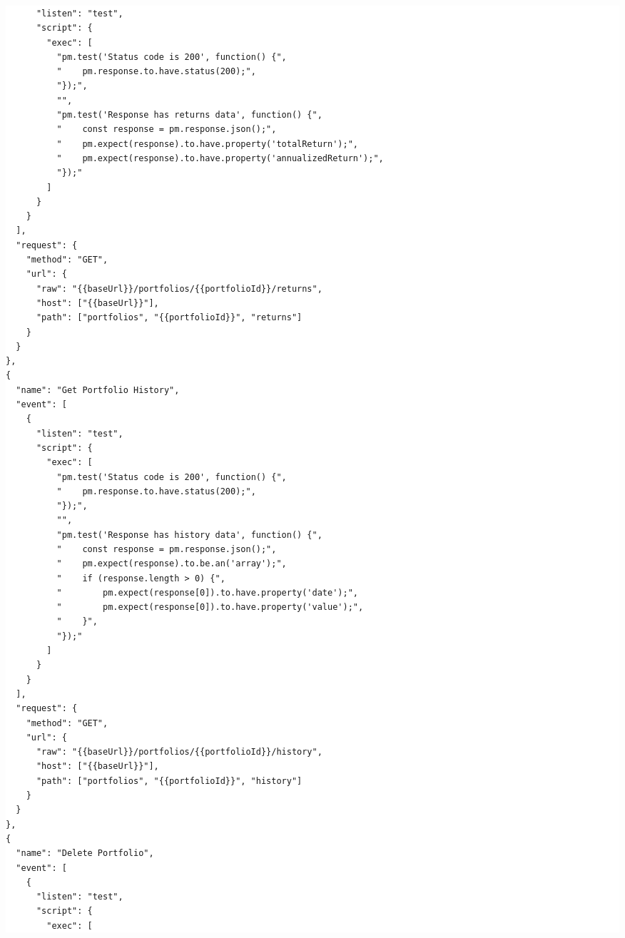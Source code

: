           "listen": "test",
          "script": {
            "exec": [
              "pm.test('Status code is 200', function() {",
              "    pm.response.to.have.status(200);",
              "});",
              "",
              "pm.test('Response has returns data', function() {",
              "    const response = pm.response.json();",
              "    pm.expect(response).to.have.property('totalReturn');",
              "    pm.expect(response).to.have.property('annualizedReturn');",
              "});"
            ]
          }
        }
      ],
      "request": {
        "method": "GET",
        "url": {
          "raw": "{{baseUrl}}/portfolios/{{portfolioId}}/returns",
          "host": ["{{baseUrl}}"],
          "path": ["portfolios", "{{portfolioId}}", "returns"]
        }
      }
    },
    {
      "name": "Get Portfolio History",
      "event": [
        {
          "listen": "test",
          "script": {
            "exec": [
              "pm.test('Status code is 200', function() {",
              "    pm.response.to.have.status(200);",
              "});",
              "",
              "pm.test('Response has history data', function() {",
              "    const response = pm.response.json();",
              "    pm.expect(response).to.be.an('array');",
              "    if (response.length > 0) {",
              "        pm.expect(response[0]).to.have.property('date');",
              "        pm.expect(response[0]).to.have.property('value');",
              "    }",
              "});"
            ]
          }
        }
      ],
      "request": {
        "method": "GET",
        "url": {
          "raw": "{{baseUrl}}/portfolios/{{portfolioId}}/history",
          "host": ["{{baseUrl}}"],
          "path": ["portfolios", "{{portfolioId}}", "history"]
        }
      }
    },
    {
      "name": "Delete Portfolio",
      "event": [
        {
          "listen": "test",
          "script": {
            "exec": [